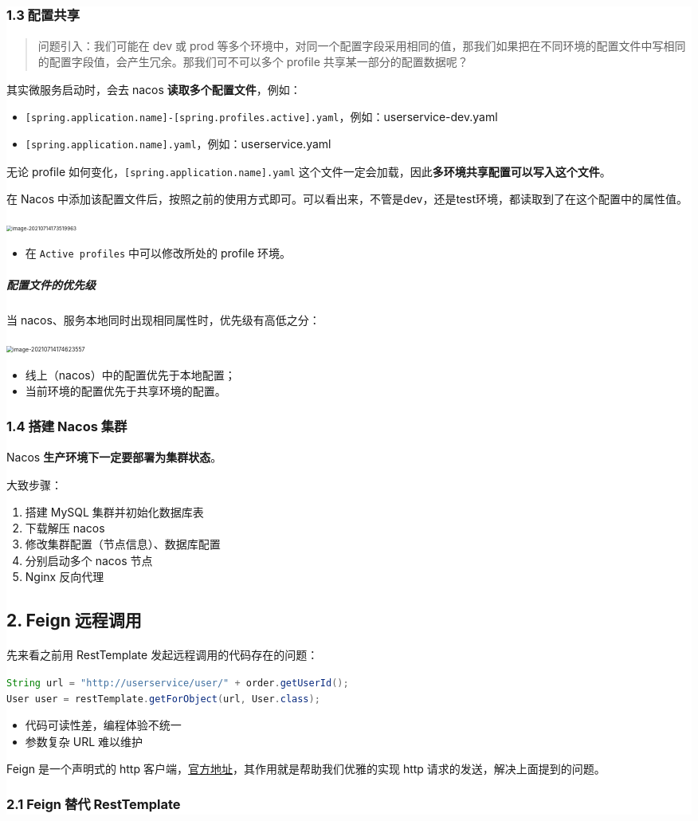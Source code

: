 ### 1.3 配置共享

> 问题引入：我们可能在 dev 或 prod 等多个环境中，对同一个配置字段采用相同的值，那我们如果把在不同环境的配置文件中写相同的配置字段值，会产生冗余。那我们可不可以多个 profile 共享某一部分的配置数据呢？

其实微服务启动时，会去 nacos **读取多个配置文件**，例如：

- `[spring.application.name]-[spring.profiles.active].yaml`，例如：userservice-dev.yaml

- `[spring.application.name].yaml`，例如：userservice.yaml

无论 profile 如何变化，`[spring.application.name].yaml` 这个文件一定会加载，因此**多环境共享配置可以写入这个文件**。

在 Nacos 中添加该配置文件后，按照之前的使用方式即可。可以看出来，不管是dev，还是test环境，都读取到了在这个配置中的属性值。

<img src="https://notebook-img-1304596351.cos.ap-beijing.myqcloud.com/img/image-20210714173519963.png" alt="image-20210714173519963" style="zoom:45%;" />

+ 在 `Active profiles` 中可以修改所处的 profile 环境。

##### 配置文件的优先级

当 nacos、服务本地同时出现相同属性时，优先级有高低之分：

<img src="https://notebook-img-1304596351.cos.ap-beijing.myqcloud.com/img/image-20210714174623557.png" alt="image-20210714174623557" style="zoom:50%;" />

+ 线上（nacos）中的配置优先于本地配置；
+ 当前环境的配置优先于共享环境的配置。

### 1.4 搭建 Nacos 集群

Nacos **生产环境下一定要部署为集群状态**。

大致步骤：

1. 搭建 MySQL 集群并初始化数据库表
2. 下载解压 nacos
3. 修改集群配置（节点信息）、数据库配置
4. 分别启动多个 nacos 节点
5. Nginx 反向代理

## 2. Feign 远程调用

先来看之前用 RestTemplate 发起远程调用的代码存在的问题：

```java
String url = "http://userservice/user/" + order.getUserId();
User user = restTemplate.getForObject(url, User.class);
```

+ 代码可读性差，编程体验不统一
+ 参数复杂 URL 难以维护

Feign 是一个声明式的 http 客户端，[官方地址](https://github.com/OpenFeign/feign)，其作用就是帮助我们优雅的实现 http 请求的发送，解决上面提到的问题。

### 2.1 Feign 替代 RestTemplate
